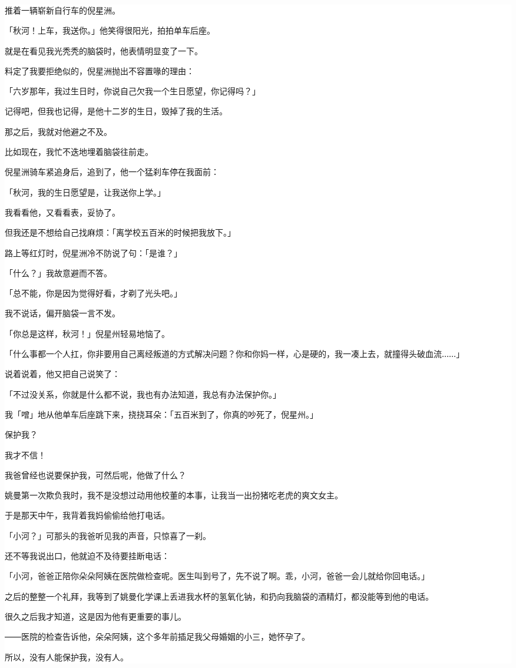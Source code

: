 推着一辆崭新自行车的倪星洲。

「秋河！上车，我送你。」他笑得很阳光，拍拍单车后座。

就是在看见我光秃秃的脑袋时，他表情明显变了一下。

料定了我要拒绝似的，倪星洲抛出不容置喙的理由：

「六岁那年，我过生日时，你说自己欠我一个生日愿望，你记得吗？」

记得吧，但我也记得，是他十二岁的生日，毁掉了我的生活。

那之后，我就对他避之不及。

比如现在，我忙不迭地埋着脑袋往前走。

倪星洲骑车紧追身后，追到了，他一个猛刹车停在我面前：

「秋河，我的生日愿望是，让我送你上学。」

我看看他，又看看表，妥协了。

但我还是不想给自己找麻烦：「离学校五百米的时候把我放下。」

路上等红灯时，倪星洲冷不防说了句：「是谁？」

「什么？」我故意避而不答。

「总不能，你是因为觉得好看，才剃了光头吧。」

我不说话，偏开脑袋一言不发。

「你总是这样，秋河！」倪星州轻易地恼了。

「什么事都一个人扛，你非要用自己离经叛道的方式解决问题？你和你妈一样，心是硬的，我一凑上去，就撞得头破血流……」

说着说着，他又把自己说笑了：

「不过没关系，你就是什么都不说，我也有办法知道，我总有办法保护你。」

我「噌」地从他单车后座跳下来，挠挠耳朵：「五百米到了，你真的吵死了，倪星州。」

保护我？

我才不信！

我爸曾经也说要保护我，可然后呢，他做了什么？

姚曼第一次欺负我时，我不是没想过动用他校董的本事，让我当一出扮猪吃老虎的爽文女主。

于是那天中午，我背着我妈偷偷给他打电话。

「小河？」可那头的我爸听见我的声音，只惊喜了一刹。

还不等我说出口，他就迫不及待要挂断电话：

「小河，爸爸正陪你朵朵阿姨在医院做检查呢。医生叫到号了，先不说了啊。乖，小河，爸爸一会儿就给你回电话。」

之后的整整一个礼拜，我等到了姚曼化学课上丢进我水杯的氢氧化钠，和扔向我脑袋的酒精灯，都没能等到他的电话。

很久之后我才知道，这是因为他有更重要的事儿。

——医院的检查告诉他，朵朵阿姨，这个多年前插足我父母婚姻的小三，她怀孕了。

所以，没有人能保护我，没有人。
